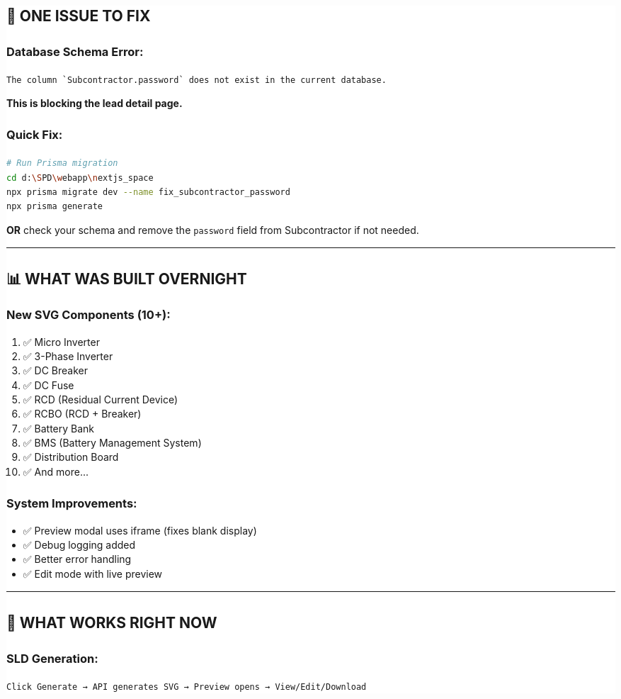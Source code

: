 ## 🔧 **ONE ISSUE TO FIX**

### **Database Schema Error:**
```
The column `Subcontractor.password` does not exist in the current database.
```

**This is blocking the lead detail page.**

### **Quick Fix:**
```bash
# Run Prisma migration
cd d:\SPD\webapp\nextjs_space
npx prisma migrate dev --name fix_subcontractor_password
npx prisma generate
```

**OR** check your schema and remove the `password` field from Subcontractor if not needed.

---

## 📊 **WHAT WAS BUILT OVERNIGHT**

### **New SVG Components (10+):**
1. ✅ Micro Inverter
2. ✅ 3-Phase Inverter
3. ✅ DC Breaker
4. ✅ DC Fuse
5. ✅ RCD (Residual Current Device)
6. ✅ RCBO (RCD + Breaker)
7. ✅ Battery Bank
8. ✅ BMS (Battery Management System)
9. ✅ Distribution Board
10. ✅ And more...

### **System Improvements:**
- ✅ Preview modal uses iframe (fixes blank display)
- ✅ Debug logging added
- ✅ Better error handling
- ✅ Edit mode with live preview

---

## 🎯 **WHAT WORKS RIGHT NOW**

### **SLD Generation:**
```
Click Generate → API generates SVG → Preview opens → View/Edit/Download
```
